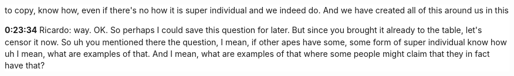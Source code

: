 to copy, know how, even if there's no how it is super individual and we indeed do. And we have created all of this around us in this

**0:23:34** Ricardo: way. OK. So perhaps I could save this question for later. But since you brought it already to the table, let's censor it now. So uh you mentioned there the question, I mean, if other apes have some, some form of super individual know how uh I mean, what are examples of that. And I mean, what are examples of that where some people might claim that they in fact have that?
